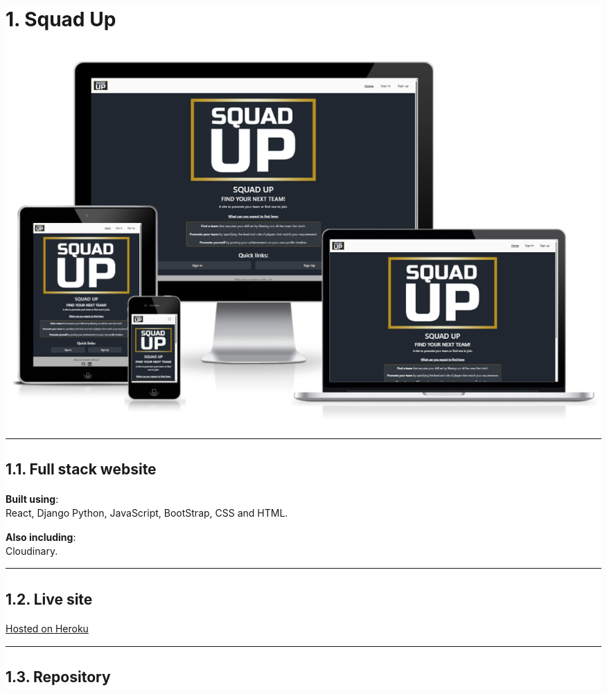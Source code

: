 # 1. Squad Up

![Showcase of site on different screen sizes](README_files/showcase.png)

---

## 1.1. Full stack website

**Built using**:\
React, Django Python, JavaScript, BootStrap, CSS and HTML.

**Also including**:\
Cloudinary.

---

## 1.2. Live site

[Hosted on Heroku](https://squadup-frontend.herokuapp.com/)

---

## 1.3. Repository
